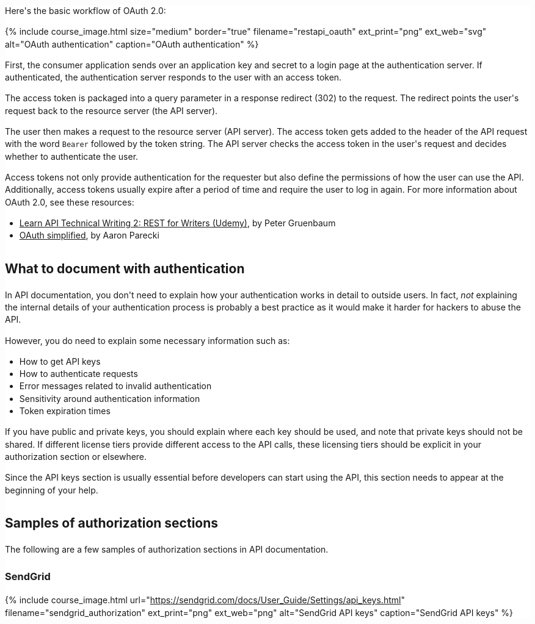 Here's the basic workflow of OAuth 2.0:

{% include course_image.html size="medium" border="true" filename="restapi_oauth" ext_print="png" ext_web="svg" alt="OAuth authentication" caption="OAuth authentication" %}

First, the consumer application sends over an application key and secret to a login page at the authentication server. If authenticated, the authentication server responds to the user with an access token.

The access token is packaged into a query parameter in a response redirect (302) to the request. The redirect points the user's request back to the resource server (the API server).

The user then makes a request to the resource server (API server). The access token gets added to the header of the API request with the word `Bearer` followed by the token string. The API server checks the access token in the user's request and decides whether to authenticate the user.

Access tokens not only provide authentication for the requester but also define the permissions of how the user can use the API. Additionally, access tokens usually expire after a period of time and require the user to log in again. For more information about OAuth 2.0, see these resources:

* [Learn API Technical Writing 2: REST for Writers (Udemy)](https://www.udemy.com/learn-api-technical-writing-2-rest-for-writers/), by Peter Gruenbaum
* [OAuth simplified](https://aaronparecki.com/articles/2012/07/29/1/oauth2-simplified), by Aaron Parecki

## What to document with authentication

In API documentation, you don't need to explain how your authentication works in detail to outside users. In fact, *not* explaining the internal details of your authentication process is probably a best practice as it would make it harder for hackers to abuse the API.

However, you do need to explain some necessary information such as:

* How to get API keys
* How to authenticate requests
* Error messages related to invalid authentication
* Sensitivity around authentication information
* Token expiration times

If you have public and private keys, you should explain where each key should be used, and note that private keys should not be shared. If different license tiers provide different access to the API calls, these licensing tiers should be explicit in your authorization section or elsewhere.

Since the API keys section is usually essential before developers can start using the API, this section needs to appear at the beginning of your help.

## Samples of authorization sections

The following are a few samples of authorization sections in API documentation.

### SendGrid

{% include course_image.html url="https://sendgrid.com/docs/User_Guide/Settings/api_keys.html" filename="sendgrid_authorization" ext_print="png" ext_web="png" alt="SendGrid API keys" caption="SendGrid API keys" %}
